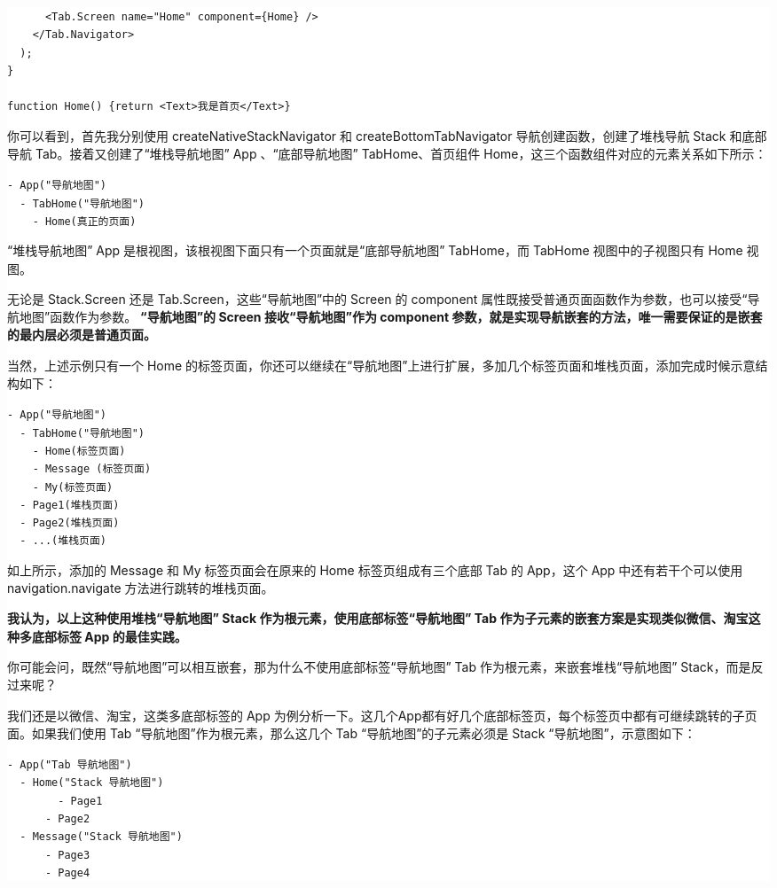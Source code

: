 ```plain
      <Tab.Screen name="Home" component={Home} />
    </Tab.Navigator>
  );
}

function Home() {return <Text>我是首页</Text>}

```

你可以看到，首先我分别使用 createNativeStackNavigator 和 createBottomTabNavigator 导航创建函数，创建了堆栈导航 Stack 和底部导航 Tab。接着又创建了“堆栈导航地图” App 、“底部导航地图” TabHome、首页组件 Home，这三个函数组件对应的元素关系如下所示：

```plain
- App("导航地图")
  - TabHome("导航地图")
    - Home(真正的页面)

```

“堆栈导航地图” App 是根视图，该根视图下面只有一个页面就是“底部导航地图” TabHome，而 TabHome 视图中的子视图只有 Home 视图。

无论是 Stack.Screen 还是 Tab.Screen，这些“导航地图”中的 Screen 的 component 属性既接受普通页面函数作为参数，也可以接受“导航地图”函数作为参数。 **“导航地图”的 Screen 接收“导航地图”作为 component 参数，就是实现导航嵌套的方法，唯一需要保证的是嵌套的最内层必须是普通页面。**

当然，上述示例只有一个 Home 的标签页面，你还可以继续在“导航地图”上进行扩展，多加几个标签页面和堆栈页面，添加完成时候示意结构如下：

```plain
- App("导航地图")
  - TabHome("导航地图")
    - Home(标签页面)
    - Message (标签页面)
    - My(标签页面)
  - Page1(堆栈页面)
  - Page2(堆栈页面)
  - ...(堆栈页面)

```

如上所示，添加的 Message 和 My 标签页面会在原来的 Home 标签页组成有三个底部 Tab 的 App，这个 App 中还有若干个可以使用 navigation.navigate 方法进行跳转的堆栈页面。

**我认为，以上这种使用堆栈“导航地图” Stack 作为根元素，使用底部标签“导航地图” Tab 作为子元素的嵌套方案是实现类似微信、淘宝这种多底部标签 App 的最佳实践。**

你可能会问，既然“导航地图”可以相互嵌套，那为什么不使用底部标签“导航地图” Tab 作为根元素，来嵌套堆栈“导航地图” Stack，而是反过来呢？

我们还是以微信、淘宝，这类多底部标签的 App 为例分析一下。这几个App都有好几个底部标签页，每个标签页中都有可继续跳转的子页面。如果我们使用 Tab “导航地图”作为根元素，那么这几个 Tab “导航地图”的子元素必须是 Stack “导航地图”，示意图如下：

```plain
- App("Tab 导航地图")
  - Home("Stack 导航地图")
        - Page1
      - Page2
  - Message("Stack 导航地图")
      - Page3
      - Page4

```
